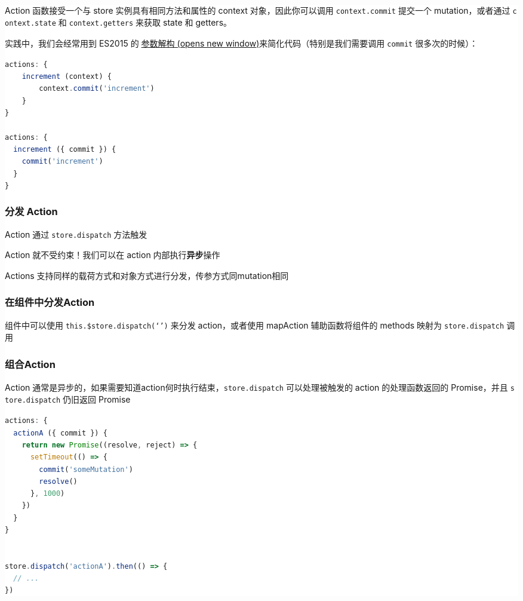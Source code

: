 Action 函数接受一个与 store 实例具有相同方法和属性的 context 对象，因此你可以调用 `context.commit` 提交一个 mutation，或者通过 `context.state` 和 `context.getters` 来获取 state 和 getters。

实践中，我们会经常用到 ES2015 的 [参数解构 (opens new window)](https://github.com/lukehoban/es6features#destructuring)来简化代码（特别是我们需要调用 `commit` 很多次的时候）：

```JavaScript
actions: {
	increment (context) {
   		context.commit('increment')
 	}
}

actions: {
  increment ({ commit }) {
    commit('increment')
  }
}
```

### 分发 Action

Action 通过 `store.dispatch` 方法触发

Action 就不受约束！我们可以在 action 内部执行**异步**操作

Actions 支持同样的载荷方式和对象方式进行分发，传参方式同mutation相同

### 在组件中分发Action

组件中可以使用 `this.$store.dispatch(‘’)` 来分发 action，或者使用 mapAction 辅助函数将组件的 methods 映射为 `store.dispatch` 调用

### 组合Action

Action 通常是异步的，如果需要知道action何时执行结束，`store.dispatch` 可以处理被触发的 action 的处理函数返回的 Promise，并且 `store.dispatch` 仍旧返回 Promise

```JavaScript
actions: {
  actionA ({ commit }) {
    return new Promise((resolve, reject) => {
      setTimeout(() => {
        commit('someMutation')
        resolve()
      }, 1000)
    })
  }
}


store.dispatch('actionA').then(() => {
  // ...
})
```

